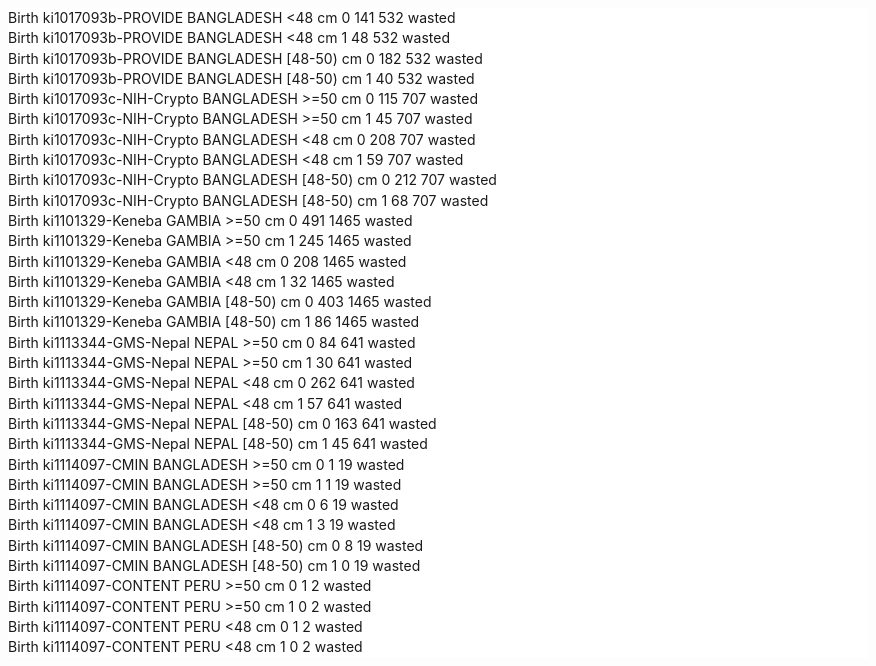 Birth       ki1017093b-PROVIDE         BANGLADESH                     <48 cm             0      141     532  wasted           
Birth       ki1017093b-PROVIDE         BANGLADESH                     <48 cm             1       48     532  wasted           
Birth       ki1017093b-PROVIDE         BANGLADESH                     [48-50) cm         0      182     532  wasted           
Birth       ki1017093b-PROVIDE         BANGLADESH                     [48-50) cm         1       40     532  wasted           
Birth       ki1017093c-NIH-Crypto      BANGLADESH                     >=50 cm            0      115     707  wasted           
Birth       ki1017093c-NIH-Crypto      BANGLADESH                     >=50 cm            1       45     707  wasted           
Birth       ki1017093c-NIH-Crypto      BANGLADESH                     <48 cm             0      208     707  wasted           
Birth       ki1017093c-NIH-Crypto      BANGLADESH                     <48 cm             1       59     707  wasted           
Birth       ki1017093c-NIH-Crypto      BANGLADESH                     [48-50) cm         0      212     707  wasted           
Birth       ki1017093c-NIH-Crypto      BANGLADESH                     [48-50) cm         1       68     707  wasted           
Birth       ki1101329-Keneba           GAMBIA                         >=50 cm            0      491    1465  wasted           
Birth       ki1101329-Keneba           GAMBIA                         >=50 cm            1      245    1465  wasted           
Birth       ki1101329-Keneba           GAMBIA                         <48 cm             0      208    1465  wasted           
Birth       ki1101329-Keneba           GAMBIA                         <48 cm             1       32    1465  wasted           
Birth       ki1101329-Keneba           GAMBIA                         [48-50) cm         0      403    1465  wasted           
Birth       ki1101329-Keneba           GAMBIA                         [48-50) cm         1       86    1465  wasted           
Birth       ki1113344-GMS-Nepal        NEPAL                          >=50 cm            0       84     641  wasted           
Birth       ki1113344-GMS-Nepal        NEPAL                          >=50 cm            1       30     641  wasted           
Birth       ki1113344-GMS-Nepal        NEPAL                          <48 cm             0      262     641  wasted           
Birth       ki1113344-GMS-Nepal        NEPAL                          <48 cm             1       57     641  wasted           
Birth       ki1113344-GMS-Nepal        NEPAL                          [48-50) cm         0      163     641  wasted           
Birth       ki1113344-GMS-Nepal        NEPAL                          [48-50) cm         1       45     641  wasted           
Birth       ki1114097-CMIN             BANGLADESH                     >=50 cm            0        1      19  wasted           
Birth       ki1114097-CMIN             BANGLADESH                     >=50 cm            1        1      19  wasted           
Birth       ki1114097-CMIN             BANGLADESH                     <48 cm             0        6      19  wasted           
Birth       ki1114097-CMIN             BANGLADESH                     <48 cm             1        3      19  wasted           
Birth       ki1114097-CMIN             BANGLADESH                     [48-50) cm         0        8      19  wasted           
Birth       ki1114097-CMIN             BANGLADESH                     [48-50) cm         1        0      19  wasted           
Birth       ki1114097-CONTENT          PERU                           >=50 cm            0        1       2  wasted           
Birth       ki1114097-CONTENT          PERU                           >=50 cm            1        0       2  wasted           
Birth       ki1114097-CONTENT          PERU                           <48 cm             0        1       2  wasted           
Birth       ki1114097-CONTENT          PERU                           <48 cm             1        0       2  wasted           